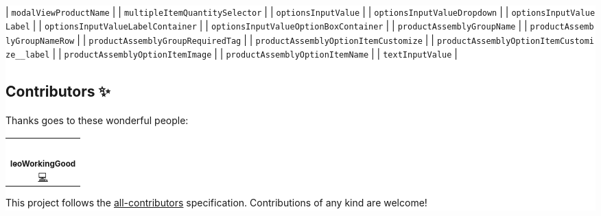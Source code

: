 | `modalViewProductName` | 
| `multipleItemQuantitySelector` |
| `optionsInputValue` |
| `optionsInputValueDropdown` |
| `optionsInputValueLabel` |
| `optionsInputValueLabelContainer` |
| `optionsInputValueOptionBoxContainer` |
| `productAssemblyGroupName` |
| `productAssemblyGroupNameRow` |
| `productAssemblyGroupRequiredTag` |
| `productAssemblyOptionItemCustomize` |
| `productAssemblyOptionItemCustomize__label` |
| `productAssemblyOptionItemImage` |
| `productAssemblyOptionItemName` |
| `textInputValue` |



## Contributors ✨

Thanks goes to these wonderful people:




<table>
  <tr>
    <td align="center"><a href="https://github.com/leoWorkingGood"><img src="https://avatars2.githubusercontent.com/u/51805410?v=4" width="100px;" alt=""/><br /><sub><b>leoWorkingGood</b></sub></a><br /><a href="https://github.com/vtex-apps/product-customizer/commits?author=leoWorkingGood" title="Code">💻</a></td>
  </tr>
</table>





This project follows the [all-contributors](https://github.com/all-contributors/all-contributors) specification. Contributions of any kind are welcome!

